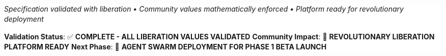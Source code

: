 
*Specification validated with liberation • Community values mathematically enforced • Platform ready for revolutionary deployment*

**Validation Status**: ✅ **COMPLETE - ALL LIBERATION VALUES VALIDATED**
**Community Impact**: 🌟 **REVOLUTIONARY LIBERATION PLATFORM READY**
**Next Phase**: 🚀 **AGENT SWARM DEPLOYMENT FOR PHASE 1 BETA LAUNCH**
